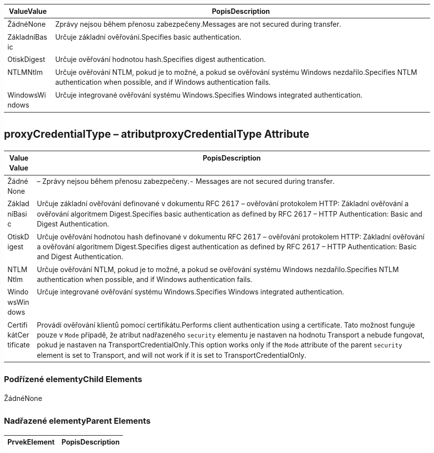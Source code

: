 |<span data-ttu-id="5c601-137">Value</span><span class="sxs-lookup"><span data-stu-id="5c601-137">Value</span></span>|<span data-ttu-id="5c601-138">Popis</span><span class="sxs-lookup"><span data-stu-id="5c601-138">Description</span></span>|  
|-----------|-----------------|  
|<span data-ttu-id="5c601-139">Žádné</span><span class="sxs-lookup"><span data-stu-id="5c601-139">None</span></span>|<span data-ttu-id="5c601-140">Zprávy nejsou během přenosu zabezpečeny.</span><span class="sxs-lookup"><span data-stu-id="5c601-140">Messages are not secured during transfer.</span></span>|  
|<span data-ttu-id="5c601-141">Základní</span><span class="sxs-lookup"><span data-stu-id="5c601-141">Basic</span></span>|<span data-ttu-id="5c601-142">Určuje základní ověřování.</span><span class="sxs-lookup"><span data-stu-id="5c601-142">Specifies basic authentication.</span></span>|  
|<span data-ttu-id="5c601-143">Otisk</span><span class="sxs-lookup"><span data-stu-id="5c601-143">Digest</span></span>|<span data-ttu-id="5c601-144">Určuje ověřování hodnotou hash.</span><span class="sxs-lookup"><span data-stu-id="5c601-144">Specifies digest authentication.</span></span>|  
|<span data-ttu-id="5c601-145">NTLM</span><span class="sxs-lookup"><span data-stu-id="5c601-145">Ntlm</span></span>|<span data-ttu-id="5c601-146">Určuje ověřování NTLM, pokud je to možné, a pokud se ověřování systému Windows nezdařilo.</span><span class="sxs-lookup"><span data-stu-id="5c601-146">Specifies NTLM authentication when possible, and if Windows authentication fails.</span></span>|  
|<span data-ttu-id="5c601-147">Windows</span><span class="sxs-lookup"><span data-stu-id="5c601-147">Windows</span></span>|<span data-ttu-id="5c601-148">Určuje integrované ověřování systému Windows.</span><span class="sxs-lookup"><span data-stu-id="5c601-148">Specifies Windows integrated authentication.</span></span>|  
  
## <a name="proxycredentialtype-attribute"></a><span data-ttu-id="5c601-149">proxyCredentialType – atribut</span><span class="sxs-lookup"><span data-stu-id="5c601-149">proxyCredentialType Attribute</span></span>  
  
|<span data-ttu-id="5c601-150">Value</span><span class="sxs-lookup"><span data-stu-id="5c601-150">Value</span></span>|<span data-ttu-id="5c601-151">Popis</span><span class="sxs-lookup"><span data-stu-id="5c601-151">Description</span></span>|  
|-----------|-----------------|  
|<span data-ttu-id="5c601-152">Žádné</span><span class="sxs-lookup"><span data-stu-id="5c601-152">None</span></span>|<span data-ttu-id="5c601-153">– Zprávy nejsou během přenosu zabezpečeny.</span><span class="sxs-lookup"><span data-stu-id="5c601-153">-   Messages are not secured during transfer.</span></span>|  
|<span data-ttu-id="5c601-154">Základní</span><span class="sxs-lookup"><span data-stu-id="5c601-154">Basic</span></span>|<span data-ttu-id="5c601-155">Určuje základní ověřování definované v dokumentu RFC 2617 – ověřování protokolem HTTP: Základní ověřování a ověřování algoritmem Digest.</span><span class="sxs-lookup"><span data-stu-id="5c601-155">Specifies basic authentication as defined by RFC 2617 – HTTP Authentication: Basic and Digest Authentication.</span></span>|  
|<span data-ttu-id="5c601-156">Otisk</span><span class="sxs-lookup"><span data-stu-id="5c601-156">Digest</span></span>|<span data-ttu-id="5c601-157">Určuje ověřování hodnotou hash definované v dokumentu RFC 2617 – ověřování protokolem HTTP: Základní ověřování a ověřování algoritmem Digest.</span><span class="sxs-lookup"><span data-stu-id="5c601-157">Specifies digest authentication as defined by RFC 2617 – HTTP Authentication: Basic and Digest Authentication.</span></span>|  
|<span data-ttu-id="5c601-158">NTLM</span><span class="sxs-lookup"><span data-stu-id="5c601-158">Ntlm</span></span>|<span data-ttu-id="5c601-159">Určuje ověřování NTLM, pokud je to možné, a pokud se ověřování systému Windows nezdařilo.</span><span class="sxs-lookup"><span data-stu-id="5c601-159">Specifies NTLM authentication when possible, and if Windows authentication fails.</span></span>|  
|<span data-ttu-id="5c601-160">Windows</span><span class="sxs-lookup"><span data-stu-id="5c601-160">Windows</span></span>|<span data-ttu-id="5c601-161">Určuje integrované ověřování systému Windows.</span><span class="sxs-lookup"><span data-stu-id="5c601-161">Specifies Windows integrated authentication.</span></span>|  
|<span data-ttu-id="5c601-162">Certifikát</span><span class="sxs-lookup"><span data-stu-id="5c601-162">Certificate</span></span>|<span data-ttu-id="5c601-163">Provádí ověřování klientů pomocí certifikátu.</span><span class="sxs-lookup"><span data-stu-id="5c601-163">Performs client authentication using a certificate.</span></span> <span data-ttu-id="5c601-164">Tato možnost funguje pouze v `Mode` případě, že atribut nadřazeného `security` elementu je nastaven na hodnotu Transport a nebude fungovat, pokud je nastaven na TransportCredentialOnly.</span><span class="sxs-lookup"><span data-stu-id="5c601-164">This option works only if the `Mode` attribute of the parent `security` element is set to Transport, and will not work if it is set to TransportCredentialOnly.</span></span>|  
  
### <a name="child-elements"></a><span data-ttu-id="5c601-165">Podřízené elementy</span><span class="sxs-lookup"><span data-stu-id="5c601-165">Child Elements</span></span>  
 <span data-ttu-id="5c601-166">Žádné</span><span class="sxs-lookup"><span data-stu-id="5c601-166">None</span></span>  
  
### <a name="parent-elements"></a><span data-ttu-id="5c601-167">Nadřazené elementy</span><span class="sxs-lookup"><span data-stu-id="5c601-167">Parent Elements</span></span>  
  
|<span data-ttu-id="5c601-168">Prvek</span><span class="sxs-lookup"><span data-stu-id="5c601-168">Element</span></span>|<span data-ttu-id="5c601-169">Popis</span><span class="sxs-lookup"><span data-stu-id="5c601-169">Description</span></span>|  
|-------------|-----------------|  
